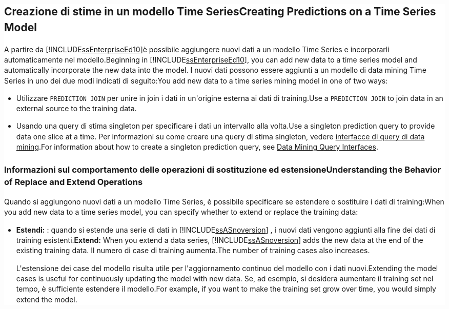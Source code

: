 ## <a name="creating-predictions-on-a-time-series-model"></a><span data-ttu-id="e99fc-162">Creazione di stime in un modello Time Series</span><span class="sxs-lookup"><span data-stu-id="e99fc-162">Creating Predictions on a Time Series Model</span></span>  
 <span data-ttu-id="e99fc-163">A partire da [!INCLUDE[ssEnterpriseEd10](../../includes/ssenterpriseed10-md.md)]è possibile aggiungere nuovi dati a un modello Time Series e incorporarli automaticamente nel modello.</span><span class="sxs-lookup"><span data-stu-id="e99fc-163">Beginning in [!INCLUDE[ssEnterpriseEd10](../../includes/ssenterpriseed10-md.md)], you can add new data to a time series model and automatically incorporate the new data into the model.</span></span> <span data-ttu-id="e99fc-164">I nuovi dati possono essere aggiunti a un modello di data mining Time Series in uno dei due modi indicati di seguito:</span><span class="sxs-lookup"><span data-stu-id="e99fc-164">You add new data to a time series mining model in one of two ways:</span></span>  
  
-   <span data-ttu-id="e99fc-165">Utilizzare `PREDICTION JOIN` per unire in join i dati in un'origine esterna ai dati di training.</span><span class="sxs-lookup"><span data-stu-id="e99fc-165">Use a `PREDICTION JOIN` to join data in an external source to the training data.</span></span>  
  
-   <span data-ttu-id="e99fc-166">Usando una query di stima singleton per specificare i dati un intervallo alla volta.</span><span class="sxs-lookup"><span data-stu-id="e99fc-166">Use a singleton prediction query to provide data one slice at a time.</span></span> <span data-ttu-id="e99fc-167">Per informazioni su come creare una query di stima singleton, vedere [interfacce di query di data mining](data-mining-query-tools.md).</span><span class="sxs-lookup"><span data-stu-id="e99fc-167">For information about how to create a singleton prediction query, see [Data Mining Query Interfaces](data-mining-query-tools.md).</span></span>  
  
###  <a name="understanding-the-behavior-of-replace-and-extend-operations"></a><a name="bkmk_ReplaceExtend"></a> <span data-ttu-id="e99fc-168">Informazioni sul comportamento delle operazioni di sostituzione ed estensione</span><span class="sxs-lookup"><span data-stu-id="e99fc-168">Understanding the Behavior of Replace and Extend Operations</span></span>  
 <span data-ttu-id="e99fc-169">Quando si aggiungono nuovi dati a un modello Time Series, è possibile specificare se estendere o sostituire i dati di training:</span><span class="sxs-lookup"><span data-stu-id="e99fc-169">When you add new data to a time series model, you can specify whether to extend or replace the training data:</span></span>  
  
-   <span data-ttu-id="e99fc-170">**Estendi:** : quando si estende una serie di dati in [!INCLUDE[ssASnoversion](../../includes/ssasnoversion-md.md)] , i nuovi dati vengono aggiunti alla fine dei dati di training esistenti.</span><span class="sxs-lookup"><span data-stu-id="e99fc-170">**Extend:** When you extend a data series, [!INCLUDE[ssASnoversion](../../includes/ssasnoversion-md.md)] adds the new data at the end of the existing training data.</span></span> <span data-ttu-id="e99fc-171">Il numero di case di training aumenta.</span><span class="sxs-lookup"><span data-stu-id="e99fc-171">The number of training cases also increases.</span></span>  
  
     <span data-ttu-id="e99fc-172">L'estensione dei case del modello risulta utile per l'aggiornamento continuo del modello con i dati nuovi.</span><span class="sxs-lookup"><span data-stu-id="e99fc-172">Extending the model cases is useful for continuously updating the model with new data.</span></span> <span data-ttu-id="e99fc-173">Se, ad esempio, si desidera aumentare il training set nel tempo, è sufficiente estendere il modello.</span><span class="sxs-lookup"><span data-stu-id="e99fc-173">For example, if you want to make the training set grow over time, you would simply extend the model.</span></span>  
  